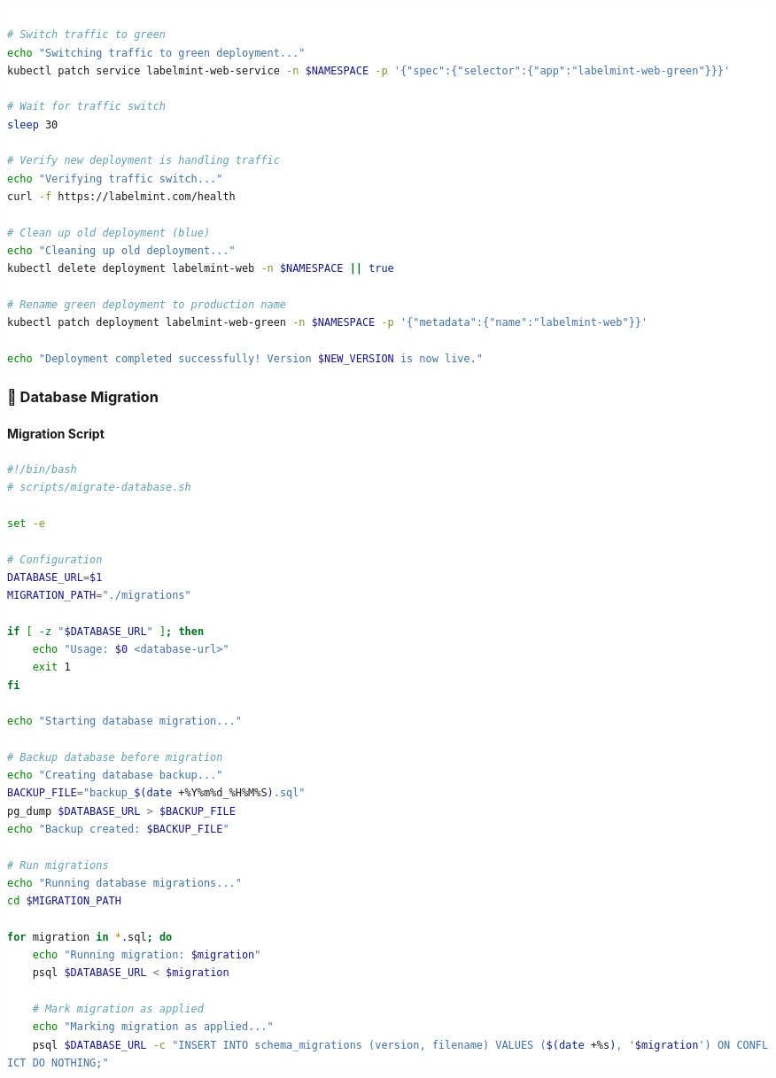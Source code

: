 ```bash

# Switch traffic to green
echo "Switching traffic to green deployment..."
kubectl patch service labelmint-web-service -n $NAMESPACE -p '{"spec":{"selector":{"app":"labelmint-web-green"}}}'

# Wait for traffic switch
sleep 30

# Verify new deployment is handling traffic
echo "Verifying traffic switch..."
curl -f https://labelmint.com/health

# Clean up old deployment (blue)
echo "Cleaning up old deployment..."
kubectl delete deployment labelmint-web -n $NAMESPACE || true

# Rename green deployment to production name
kubectl patch deployment labelmint-web-green -n $NAMESPACE -p '{"metadata":{"name":"labelmint-web"}}'

echo "Deployment completed successfully! Version $NEW_VERSION is now live."
```

### 🚀 Database Migration

#### Migration Script

```bash
#!/bin/bash
# scripts/migrate-database.sh

set -e

# Configuration
DATABASE_URL=$1
MIGRATION_PATH="./migrations"

if [ -z "$DATABASE_URL" ]; then
    echo "Usage: $0 <database-url>"
    exit 1
fi

echo "Starting database migration..."

# Backup database before migration
echo "Creating database backup..."
BACKUP_FILE="backup_$(date +%Y%m%d_%H%M%S).sql"
pg_dump $DATABASE_URL > $BACKUP_FILE
echo "Backup created: $BACKUP_FILE"

# Run migrations
echo "Running database migrations..."
cd $MIGRATION_PATH

for migration in *.sql; do
    echo "Running migration: $migration"
    psql $DATABASE_URL < $migration

    # Mark migration as applied
    echo "Marking migration as applied..."
    psql $DATABASE_URL -c "INSERT INTO schema_migrations (version, filename) VALUES ($(date +%s), '$migration') ON CONFLICT DO NOTHING;"
```